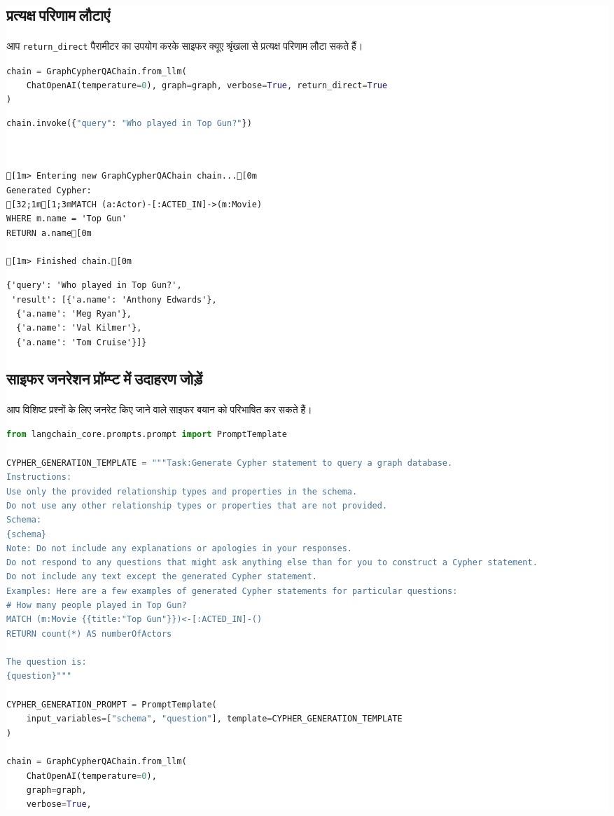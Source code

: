 ## प्रत्यक्ष परिणाम लौटाएं

आप `return_direct` पैरामीटर का उपयोग करके साइफर क्यूए श्रृंखला से प्रत्यक्ष परिणाम लौटा सकते हैं।

```python
chain = GraphCypherQAChain.from_llm(
    ChatOpenAI(temperature=0), graph=graph, verbose=True, return_direct=True
)
```

```python
chain.invoke({"query": "Who played in Top Gun?"})
```

```output


[1m> Entering new GraphCypherQAChain chain...[0m
Generated Cypher:
[32;1m[1;3mMATCH (a:Actor)-[:ACTED_IN]->(m:Movie)
WHERE m.name = 'Top Gun'
RETURN a.name[0m

[1m> Finished chain.[0m
```

```output
{'query': 'Who played in Top Gun?',
 'result': [{'a.name': 'Anthony Edwards'},
  {'a.name': 'Meg Ryan'},
  {'a.name': 'Val Kilmer'},
  {'a.name': 'Tom Cruise'}]}
```

## साइफर जनरेशन प्रॉम्प्ट में उदाहरण जोड़ें

आप विशिष्ट प्रश्नों के लिए जनरेट किए जाने वाले साइफर बयान को परिभाषित कर सकते हैं।

```python
from langchain_core.prompts.prompt import PromptTemplate

CYPHER_GENERATION_TEMPLATE = """Task:Generate Cypher statement to query a graph database.
Instructions:
Use only the provided relationship types and properties in the schema.
Do not use any other relationship types or properties that are not provided.
Schema:
{schema}
Note: Do not include any explanations or apologies in your responses.
Do not respond to any questions that might ask anything else than for you to construct a Cypher statement.
Do not include any text except the generated Cypher statement.
Examples: Here are a few examples of generated Cypher statements for particular questions:
# How many people played in Top Gun?
MATCH (m:Movie {{title:"Top Gun"}})<-[:ACTED_IN]-()
RETURN count(*) AS numberOfActors

The question is:
{question}"""

CYPHER_GENERATION_PROMPT = PromptTemplate(
    input_variables=["schema", "question"], template=CYPHER_GENERATION_TEMPLATE
)

chain = GraphCypherQAChain.from_llm(
    ChatOpenAI(temperature=0),
    graph=graph,
    verbose=True,
```